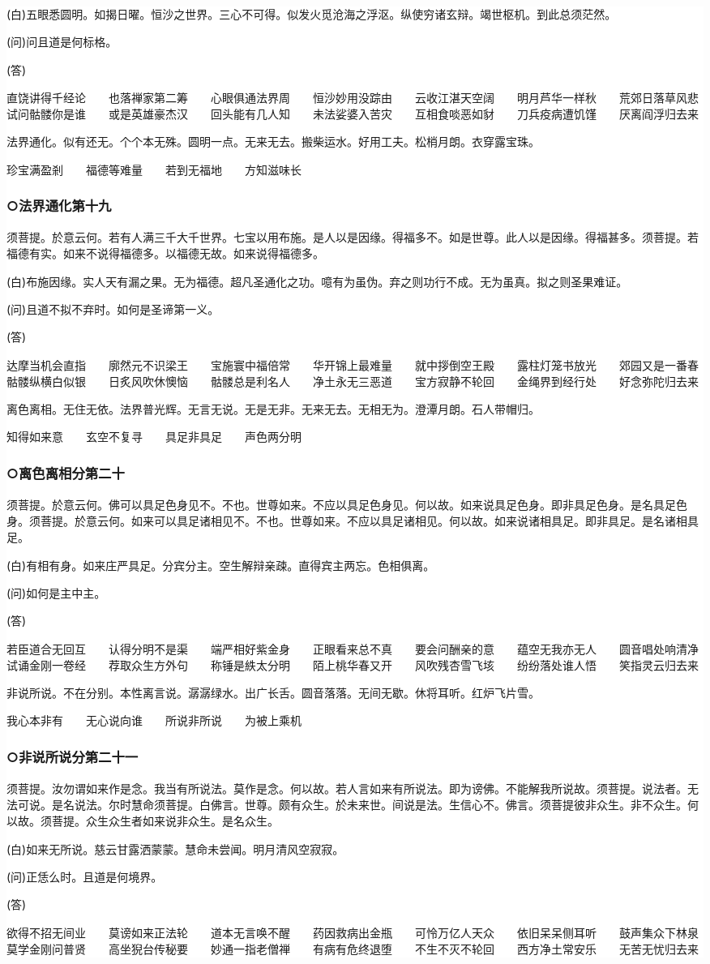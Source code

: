 (白)五眼悉圆明。如揭日曜。恒沙之世界。三心不可得。似发火觅沧海之浮沤。纵使穷诸玄辩。竭世枢机。到此总须茫然。  

(问)问且道是何标格。  

(答)  

直饶讲得千经论　　也落禅家第二筹　　心眼俱通法界周　　恒沙妙用没踪由　　云收江湛天空阔　　明月芦华一样秋　　荒郊日落草风悲　　试问骷髅你是谁　　或是英雄豪杰汉　　回头能有几人知　　未法娑婆入苦灾　　互相食啖恶如豺　　刀兵疫病遭饥馑　　厌离阎浮归去来  

法界通化。似有还无。个个本无殊。圆明一点。无来无去。搬柴运水。好用工夫。松梢月朗。衣穿露宝珠。  

珍宝满盈剎　　福德等难量　　若到无福地　　方知滋味长  

### ○法界通化第十九

须菩提。於意云何。若有人满三千大千世界。七宝以用布施。是人以是因缘。得福多不。如是世尊。此人以是因缘。得福甚多。须菩提。若福德有实。如来不说得福德多。以福德无故。如来说得福德多。  

(白)布施因缘。实人天有漏之果。无为福德。超凡圣通化之功。噫有为虽伪。弃之则功行不成。无为虽真。拟之则圣果难证。  

(问)且道不拟不弃时。如何是圣谛第一义。  

(答)  

达摩当机会直指　　廓然元不识梁王　　宝施寰中福倍常　　华开锦上最难量　　就中拶倒空王殿　　露柱灯笼书放光　　郊园又是一番春　　骷髅纵横白似银　　日炙风吹休懊恼　　骷髅总是利名人　　净土永无三恶道　　宝方寂静不轮回　　金绳界到经行处　　好念弥陀归去来  

离色离相。无住无依。法界普光辉。无言无说。无是无非。无来无去。无相无为。澄潭月朗。石人带帽归。  

知得如来意　　玄空不复寻　　具足非具足　　声色两分明  

### ○离色离相分第二十

须菩提。於意云何。佛可以具足色身见不。不也。世尊如来。不应以具足色身见。何以故。如来说具足色身。即非具足色身。是名具足色身。须菩提。於意云何。如来可以具足诸相见不。不也。世尊如来。不应以具足诸相见。何以故。如来说诸相具足。即非具足。是名诸相具足。  

(白)有相有身。如来庄严具足。分宾分主。空生解辩亲疎。直得宾主两忘。色相俱离。  

(问)如何是主中主。  

(答)  

若臣道合无回互　　认得分明不是渠　　端严相好紫金身　　正眼看来总不真　　要会问酬亲的意　　蕴空无我亦无人　　圆音唱处响清净　　试诵金刚一卷经　　荐取众生方外句　　称锤是紩太分明　　陌上桃华春又开　　风吹残杏雪飞垓　　纷纷落处谁人悟　　笑指灵云归去来  

非说所说。不在分别。本性离言说。潺潺绿水。出广长舌。圆音落落。无间无歇。休将耳听。红炉飞片雪。  

我心本非有　　无心说向谁　　所说非所说　　为被上乘机  

### ○非说所说分第二十一

须菩提。汝勿谓如来作是念。我当有所说法。莫作是念。何以故。若人言如来有所说法。即为谤佛。不能解我所说故。须菩提。说法者。无法可说。是名说法。尔时慧命须菩提。白佛言。世尊。颇有众生。於未来世。间说是法。生信心不。佛言。须菩提彼非众生。非不众生。何以故。须菩提。众生众生者如来说非众生。是名众生。  

(白)如来无所说。慈云甘露洒蒙蒙。慧命未尝闻。明月清风空寂寂。  

(问)正恁么时。且道是何境界。  

(答)  

欲得不招无间业　　莫谤如来正法轮　　道本无言唤不醒　　药因救病出金瓶　　可怜万亿人天众　　依旧呆呆侧耳听　　鼓声集众下林泉　　莫学金刚问普贤　　高坐猊台传秘要　　妙通一指老僧禅　　有病有危终退堕　　不生不灭不轮回　　西方净土常安乐　　无苦无忧归去来  
